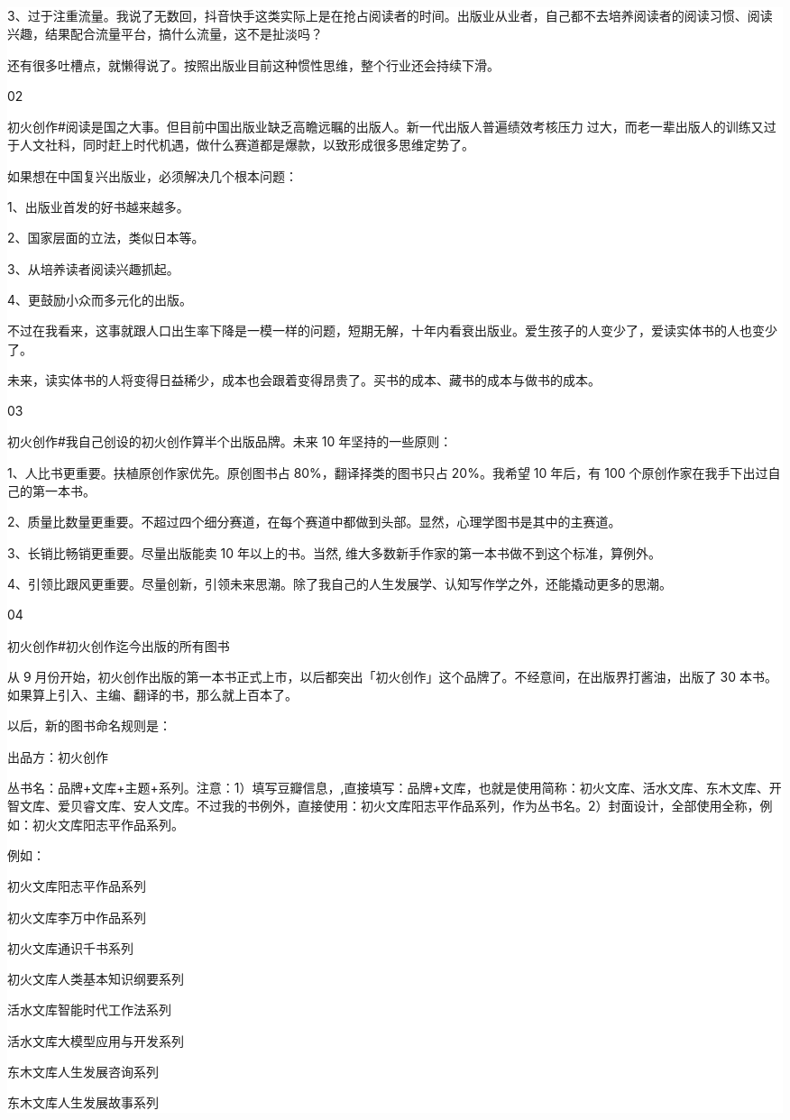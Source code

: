 3、过于注重流量。我说了无数回，抖音快手这类实际上是在抢占阅读者的时间。出版业从业者，自己都不去培养阅读者的阅读习惯、阅读兴趣，结果配合流量平台，搞什么流量，这不是扯淡吗？

还有很多吐槽点，就懒得说了。按照出版业目前这种惯性思维，整个行业还会持续下滑。

02

初火创作#阅读是国之大事。但目前中国出版业缺乏高瞻远瞩的出版人。新一代出版人普遍绩效考核压力 过大，而老一辈出版人的训练又过于人文社科，同时赶上时代机遇，做什么赛道都是爆款，以致形成很多思维定势了。

如果想在中国复兴出版业，必须解决几个根本问题：

1、出版业首发的好书越来越多。

2、国家层面的立法，类似日本等。

3、从培养读者阅读兴趣抓起。

4、更鼓励小众而多元化的出版。

不过在我看来，这事就跟人口出生率下降是一模一样的问题，短期无解，十年内看衰出版业。爱生孩子的人变少了，爱读实体书的人也变少了。

未来，读实体书的人将变得日益稀少，成本也会跟着变得昂贵了。买书的成本、藏书的成本与做书的成本。

03

初火创作#我自己创设的初火创作算半个出版品牌。未来 10 年坚持的一些原则：

1、人比书更重要。扶植原创作家优先。原创图书占 80%，翻译择类的图书只占 20%。我希望 10 年后，有 100  个原创作家在我手下出过自己的第一本书。

2、质量比数量更重要。不超过四个细分赛道，在每个赛道中都做到头部。显然，心理学图书是其中的主赛道。

3、长销比畅销更重要。尽量出版能卖 10 年以上的书。当然, 维大多数新手作家的第一本书做不到这个标准，算例外。

4、引领比跟风更重要。尽量创新，引领未来思潮。除了我自己的人生发展学、认知写作学之外，还能撬动更多的思潮。

04

初火创作#初火创作迄今出版的所有图书

从 9 月份开始，初火创作出版的第一本书正式上市，以后都突出「初火创作」这个品牌了。不经意间，在出版界打酱油，出版了 30 本书。如果算上引入、主编、翻译的书，那么就上百本了。

以后，新的图书命名规则是：

出品方：初火创作

丛书名：品牌+文库+主题+系列。注意：1）填写豆瓣信息，,直接填写：品牌+文库，也就是使用简称：初火文库、活水文库、东木文库、开智文库、爱贝睿文库、安人文库。不过我的书例外，直接使用：初火文库阳志平作品系列，作为丛书名。2）封面设计，全部使用全称，例如：初火文库阳志平作品系列。

例如：

初火文库阳志平作品系列

初火文库李万中作品系列

初火文库通识千书系列

初火文库人类基本知识纲要系列

活水文库智能时代工作法系列

活水文库大模型应用与开发系列

东木文库人生发展咨询系列

东木文库人生发展故事系列

